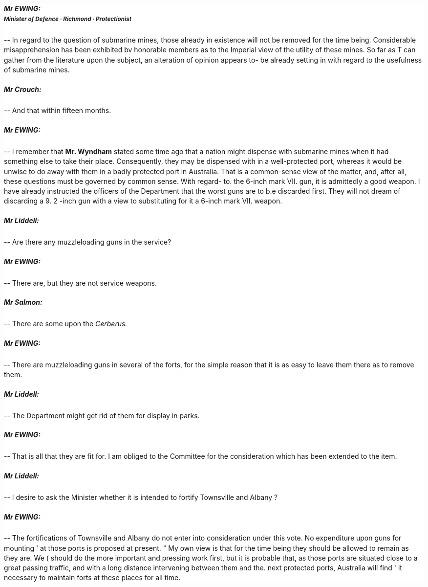 ##### Mr EWING:<br><small class="text-muted">Minister of Defence &middot; Richmond &middot; Protectionist</small>

-- In regard to the question of submarine mines, those already in existence will not be removed for the time being. Considerable misapprehension has been exhibited  bv  honorable members as to the Imperial view of the utility of these mines. So far as T can gather from the literature upon the subject, an alteration of opinion appears to- be already setting in with regard to the usefulness of submarine mines. 

##### Mr Crouch:

--  And that within fifteen months. 

##### Mr EWING:

-- I remember that  **Mr. Wyndham**  stated some time ago that a nation might dispense with submarine mines when it had something else to take their place. Consequently, they may be dispensed with in a well-protected port, whereas it would be unwise to do away with them in a badly protected port in Australia. That is a common-sense view of the matter, and, after all, these questions must be governed by common sense. With regard- to. the 6-inch mark VII. gun, it is admittedly a good weapon. I have already instructed the officers of the Department that the worst guns are to b.e discarded first. They will not dream of discarding a 9. 2 -inch gun with a view to substituting for it a 6-inch mark VII. weapon. 

##### Mr Liddell:

--  Are there any muzzleloading guns in the service? 

##### Mr EWING:

-- There are, but they are not service weapons. 

##### Mr Salmon:

--  There are some upon the  *Cerberus.* 

##### Mr EWING:

-- There are muzzleloading guns in several of the forts, for the simple reason that it is as easy to leave them there as to remove them. 

##### Mr Liddell:

--  The Department might get rid of them for display in parks. 

##### Mr EWING:

-- That is all that they are fit for. I am obliged to the Committee for the consideration which has been extended to the item. 

##### Mr Liddell:

--  I desire to ask the Minister whether it is intended to fortify Townsville and Albany ? 

##### Mr EWING:

-- The fortifications of Townsville and Albany do not enter into consideration under this vote. No expenditure upon guns  for mounting ' at those ports is proposed at present. " My own view is that for the time being they should be allowed to remain as they are. We ( should do the more important and pressing work first, but it is probable that, as those ports are situated close to a great passing traffic, and with a long distance intervening between them and the. next protected ports, Australia will find ' it necessary to maintain forts at these places for all time. 
